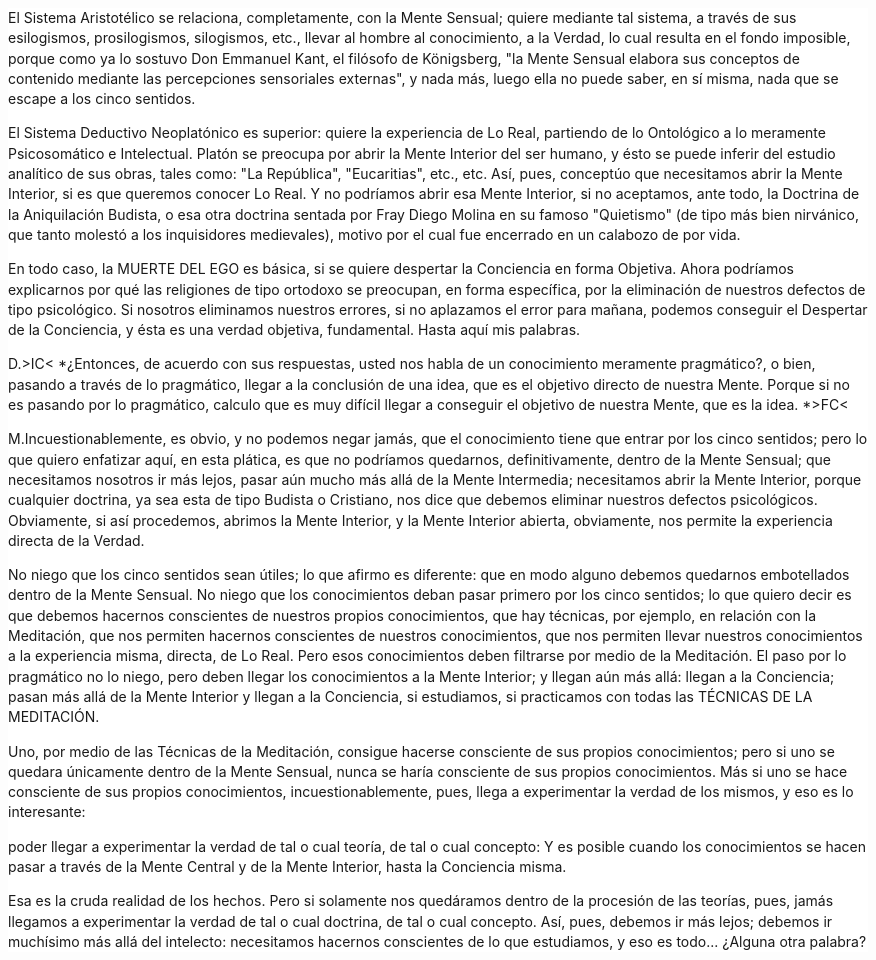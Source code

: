 El Sistema Aristotélico se relaciona, completamente, con la Mente Sensual; quiere mediante tal sistema, a través de sus esilogismos, prosilogismos, silogismos, etc., llevar al hombre al conocimiento, a la Verdad, lo cual resulta en el fondo imposible, porque como ya lo sostuvo Don Emmanuel Kant, el filósofo de Königsberg, "la Mente Sensual elabora sus conceptos de contenido mediante las percepciones sensoriales externas", y nada más, luego ella no puede saber, en sí misma, nada que se escape a los cinco sentidos.

El Sistema Deductivo Neoplatónico es superior: quiere la experiencia de Lo Real, partiendo de lo Ontológico a lo meramente Psicosomático e Intelectual. Platón se preocupa por abrir la Mente Interior del ser humano, y ésto se puede inferir del estudio analítico de sus obras, tales como: "La República", "Eucaritias", etc., etc. Así, pues, conceptúo que necesitamos abrir la Mente Interior, si es que queremos conocer Lo Real. Y no podríamos abrir esa Mente Interior, si no aceptamos, ante todo, la Doctrina de la Aniquilación Budista, o esa otra doctrina sentada por Fray Diego Molina en su famoso "Quietismo" (de tipo más bien nirvánico, que tanto molestó a los inquisidores medievales), motivo por el cual fue encerrado en un calabozo de por vida.

En todo caso, la MUERTE DEL EGO es básica, si se quiere despertar la Conciencia en forma Objetiva. Ahora podríamos explicarnos por qué las religiones de tipo ortodoxo se preocupan, en forma específica, por la eliminación de nuestros defectos de tipo psicológico. Si nosotros eliminamos nuestros errores, si no aplazamos el error para mañana, podemos conseguir el Despertar de la Conciencia, y ésta es una verdad objetiva, fundamental. Hasta aquí mis palabras.

D.\>IC< *¿Entonces, de acuerdo con sus respuestas, usted nos habla de un conocimiento meramente pragmático?, o bien, pasando a través de lo pragmático, llegar a la conclusión de una idea, que es el objetivo directo de nuestra Mente. Porque si no es pasando por lo pragmático, calculo que es muy difícil llegar a conseguir el objetivo de nuestra Mente, que es la idea. *\>FC<

M.Incuestionablemente, es obvio, y no podemos negar jamás, que el conocimiento tiene que entrar por los cinco sentidos; pero lo que quiero enfatizar aquí, en esta plática, es que no podríamos quedarnos, definitivamente, dentro de la Mente Sensual; que necesitamos nosotros ir más lejos, pasar aún mucho más allá de la Mente Intermedia; necesitamos abrir la Mente Interior, porque cualquier doctrina, ya sea esta de tipo Budista o Cristiano, nos dice que debemos eliminar nuestros defectos psicológicos. Obviamente, si así procedemos, abrimos la Mente Interior, y la Mente Interior abierta, obviamente, nos permite la experiencia directa de la Verdad.

No niego que los cinco sentidos sean útiles; lo que afirmo es diferente: que en modo alguno debemos quedarnos embotellados dentro de la Mente Sensual. No niego que los conocimientos deban pasar primero por los cinco sentidos; lo que quiero decir es que debemos hacernos conscientes de nuestros propios conocimientos, que hay técnicas, por ejemplo, en relación con la Meditación, que nos permiten hacernos conscientes de nuestros conocimientos, que nos permiten llevar nuestros conocimientos a la experiencia misma, directa, de Lo Real. Pero esos conocimientos deben filtrarse por medio de la Meditación. El paso por lo pragmático no lo niego, pero deben llegar los conocimientos a la Mente Interior; y llegan aún más allá: llegan a la Conciencia; pasan más allá de la Mente Interior y llegan a la Conciencia, si estudiamos, si practicamos con todas las TÉCNICAS DE LA MEDITACIÓN.

Uno, por medio de las Técnicas de la Meditación, consigue hacerse consciente de sus propios conocimientos; pero si uno se quedara únicamente dentro de la Mente Sensual, nunca se haría consciente de sus propios conocimientos. Más si uno se hace consciente de sus propios conocimientos, incuestionablemente, pues, llega a experimentar la verdad de los mismos, y eso es lo interesante:

poder llegar a experimentar la verdad de tal o cual teoría, de tal o cual concepto: Y es posible cuando los conocimientos se hacen pasar a través de la Mente Central y de la Mente Interior, hasta la Conciencia misma.

Esa es la cruda realidad de los hechos. Pero si solamente nos quedáramos dentro de la procesión de las teorías, pues, jamás llegamos a experimentar la verdad de tal o cual doctrina, de tal o cual concepto. Así, pues, debemos ir más lejos; debemos ir muchísimo más allá del intelecto: necesitamos hacernos conscientes de lo que estudiamos, y eso es todo... ¿Alguna otra palabra?
